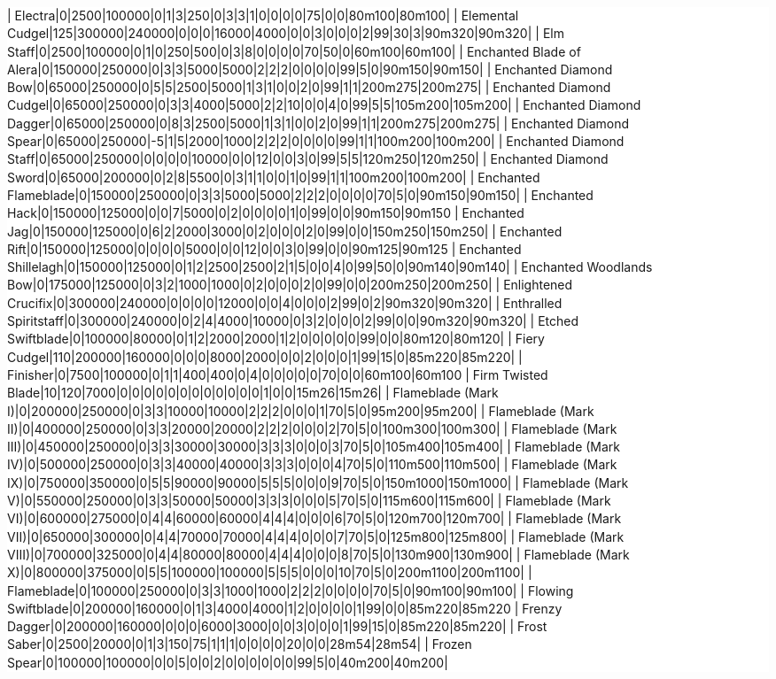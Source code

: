 | Electra|0|2500|100000|0|1|3|250|0|3|3|1|0|0|0|0|75|0|0|80m100|80m100|
| Elemental Cudgel|125|300000|240000|0|0|0|16000|4000|0|0|3|0|0|0|2|99|30|3|90m320|90m320|
| Elm Staff|0|2500|100000|0|1|0|250|500|0|3|8|0|0|0|0|70|50|0|60m100|60m100|
| Enchanted Blade of Alera|0|150000|250000|0|3|3|5000|5000|2|2|2|0|0|0|0|99|5|0|90m150|90m150|
| Enchanted Diamond Bow|0|65000|250000|0|5|5|2500|5000|1|3|1|0|0|2|0|99|1|1|200m275|200m275|
| Enchanted Diamond Cudgel|0|65000|250000|0|3|3|4000|5000|2|2|10|0|0|4|0|99|5|5|105m200|105m200|
| Enchanted Diamond Dagger|0|65000|250000|0|8|3|2500|5000|1|3|1|0|0|2|0|99|1|1|200m275|200m275|
| Enchanted Diamond Spear|0|65000|250000|-5|1|5|2000|1000|2|2|2|0|0|0|0|99|1|1|100m200|100m200|
| Enchanted Diamond Staff|0|65000|250000|0|0|0|0|10000|0|0|12|0|0|3|0|99|5|5|120m250|120m250|
| Enchanted Diamond Sword|0|65000|200000|0|2|8|5500|0|3|1|1|0|0|1|0|99|1|1|100m200|100m200|
| Enchanted Flameblade|0|150000|250000|0|3|3|5000|5000|2|2|2|0|0|0|0|70|5|0|90m150|90m150|
| Enchanted Hack|0|150000|125000|0|0|7|5000|0|2|0|0|0|0|1|0|99|0|0|90m150|90m150
| Enchanted Jag|0|150000|125000|0|6|2|2000|3000|0|2|0|0|0|2|0|99|0|0|150m250|150m250|
| Enchanted Rift|0|150000|125000|0|0|0|0|5000|0|0|12|0|0|3|0|99|0|0|90m125|90m125
| Enchanted Shillelagh|0|150000|125000|0|1|2|2500|2500|2|1|5|0|0|4|0|99|50|0|90m140|90m140|
| Enchanted Woodlands Bow|0|175000|125000|0|3|2|1000|1000|0|2|0|0|0|2|0|99|0|0|200m250|200m250|
| Enlightened Crucifix|0|300000|240000|0|0|0|0|12000|0|0|4|0|0|0|2|99|0|2|90m320|90m320|
| Enthralled Spiritstaff|0|300000|240000|0|2|4|4000|10000|0|3|2|0|0|0|2|99|0|0|90m320|90m320|
| Etched Swiftblade|0|100000|80000|0|1|2|2000|2000|1|2|0|0|0|0|0|99|0|0|80m120|80m120|
| Fiery Cudgel|110|200000|160000|0|0|0|8000|2000|0|0|2|0|0|0|1|99|15|0|85m220|85m220|
| Finisher|0|7500|100000|0|1|1|400|400|0|4|0|0|0|0|0|70|0|0|60m100|60m100
| Firm Twisted Blade|10|120|7000|0|0|0|0|0|0|0|0|0|0|0|0|1|0|0|15m26|15m26|
| Flameblade (Mark I)|0|200000|250000|0|3|3|10000|10000|2|2|2|0|0|0|1|70|5|0|95m200|95m200|
| Flameblade (Mark II)|0|400000|250000|0|3|3|20000|20000|2|2|2|0|0|0|2|70|5|0|100m300|100m300|
| Flameblade (Mark III)|0|450000|250000|0|3|3|30000|30000|3|3|3|0|0|0|3|70|5|0|105m400|105m400|
| Flameblade (Mark IV)|0|500000|250000|0|3|3|40000|40000|3|3|3|0|0|0|4|70|5|0|110m500|110m500|
| Flameblade (Mark IX)|0|750000|350000|0|5|5|90000|90000|5|5|5|0|0|0|9|70|5|0|150m1000|150m1000|
| Flameblade (Mark V)|0|550000|250000|0|3|3|50000|50000|3|3|3|0|0|0|5|70|5|0|115m600|115m600|
| Flameblade (Mark VI)|0|600000|275000|0|4|4|60000|60000|4|4|4|0|0|0|6|70|5|0|120m700|120m700|
| Flameblade (Mark VII)|0|650000|300000|0|4|4|70000|70000|4|4|4|0|0|0|7|70|5|0|125m800|125m800|
| Flameblade (Mark VIII)|0|700000|325000|0|4|4|80000|80000|4|4|4|0|0|0|8|70|5|0|130m900|130m900|
| Flameblade (Mark X)|0|800000|375000|0|5|5|100000|100000|5|5|5|0|0|0|10|70|5|0|200m1100|200m1100|
| Flameblade|0|100000|250000|0|3|3|1000|1000|2|2|2|0|0|0|0|70|5|0|90m100|90m100|
| Flowing Swiftblade|0|200000|160000|0|1|3|4000|4000|1|2|0|0|0|0|1|99|0|0|85m220|85m220
| Frenzy Dagger|0|200000|160000|0|0|0|6000|3000|0|0|3|0|0|0|1|99|15|0|85m220|85m220|
| Frost Saber|0|2500|20000|0|1|3|150|75|1|1|1|0|0|0|0|20|0|0|28m54|28m54|
| Frozen Spear|0|100000|100000|0|0|5|0|0|2|0|0|0|0|0|0|99|5|0|40m200|40m200|